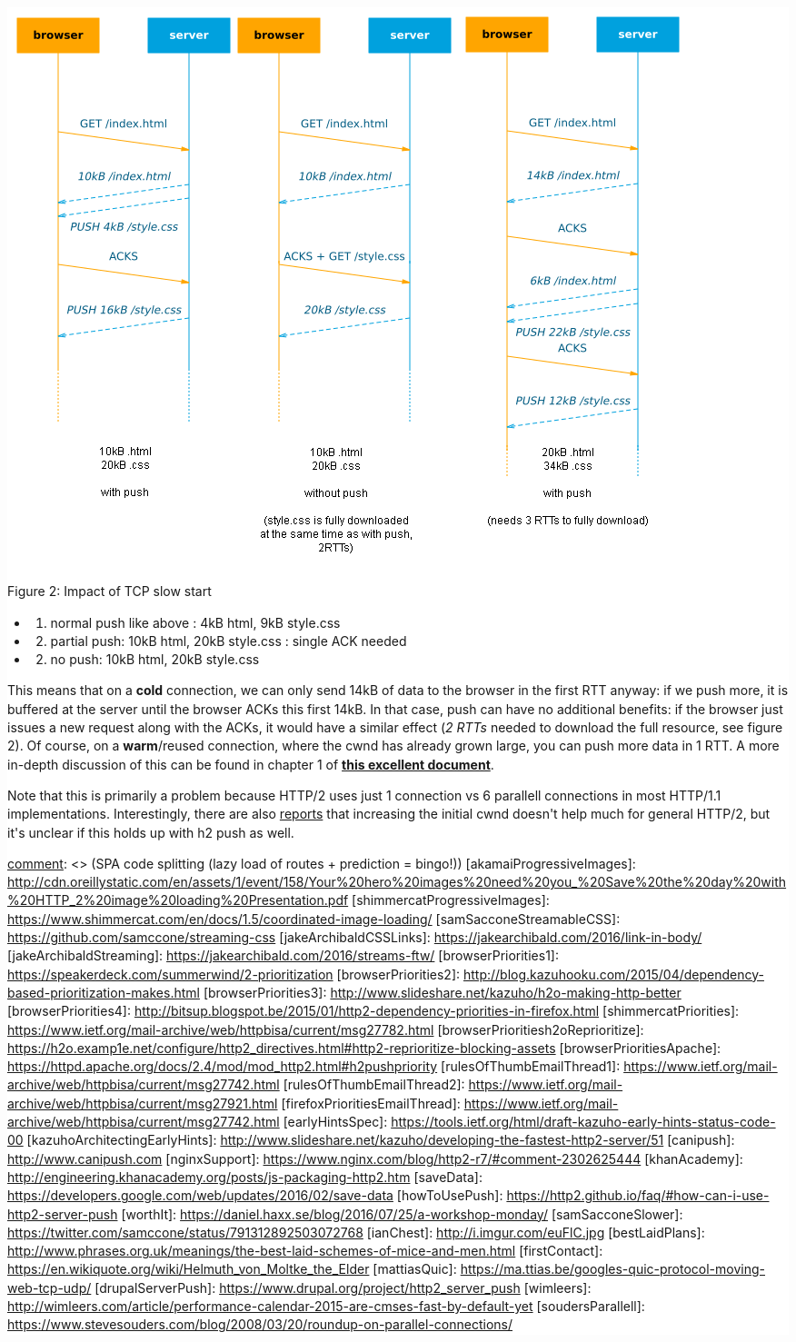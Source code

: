 ![Impact of TCP slow start on HTTP/2 push](images/2_slowstart.png)
<div class="caption">Figure 2: Impact of TCP slow start</div>

- 1. normal push like above : 4kB html, 9kB style.css
- 2. partial push: 10kB html, 20kB style.css : single ACK needed 
- 2. no push: 10kB html, 20kB style.css  

This means that on a **cold** connection, we can only send 14kB of data to the browser in the first RTT anyway: if we push more, it is buffered at the server until the browser ACKs this first 14kB. In that case, push can have no additional benefits: if the browser just issues a new request along with the ACKs, it would have a similar effect (*2 RTTs* needed to download the full resource, see figure 2). Of course, on a **warm**/reused connection, where the cwnd has already grown large, you can push more data in 1 RTT. A more in-depth discussion of this can be found in chapter 1 of **[this excellent document][rulesOfThumb]**. 

Note that this is primarily a problem because HTTP/2 uses just 1 connection vs 6 parallell connections in most HTTP/1.1 implementations. Interestingly, there are also [reports][increaseCWND] that increasing the initial cwnd doesn't help much for general HTTP/2, but it's unclear if this holds up with h2 push as well. 


[slowstart1]: http://www.isi.edu/nsnam/DIRECTED_RESEARCH/DR_HYUNAH/D-Research/slow-start-tcp.html
[slowstart2]: http://packetlife.net/blog/2011/jul/5/tcp-slow-start/
[slowstart3]: https://www.igvita.com/2011/10/20/faster-web-vs-tcp-slow-start/
[initcwnd]: https://tylercipriani.com/blog/2016/09/25/the-14kb-in-the-tcp-initial-window/
[rulesOfThumb]: https://docs.google.com/document/d/1K0NykTXBbbbTlv60t5MyJvXjqKGsCVNYHyLEXIxYMv0/
[increaseCWND]: https://speakerdeck.com/mgooding1981/velocity-santa-clara-h2-in-the-real-world?slide=28



[grig2013]: https://www.igvita.com/2013/06/12/innovating-with-http-2.0-server-push/   
[wikipediaOverview]: https://en.wikipedia.org/wiki/HTTP/2_Server_Push
[googledevOverview]: https://developers.google.com/web/fundamentals/performance/http2/#server_push
[howtoPHP]: https://blog.cloudflare.com/using-http-2-server-push-with-php/
[howtoIIS]: https://blogs.iis.net/davidso/http2
[howtoNode]: http://www.deanhume.com/Home/BlogPost/getting-started-with-http-2-and-server-push/10152
[howtoJava]: http://www.javaworld.com/article/2916548/java-web-development/http-2-for-java-developers.html?page=2
[debugChrome1]: chrome://net-internals/#events&q=type:HTTP2_SESSION
[debugChrome2]: https://bugs.chromium.org/p/chromium/issues/detail?id=464501
[debugOverview]: https://blog.cloudflare.com/tools-for-debugging-testing-and-using-http-2/
[kazuhoArchitecting]: http://www.slideshare.net/kazuho/reorganizing-website-architecture-for-http2-and-beyond 
[comment]: <> (TODO: include? The exact values of the priorities and weights can have a major impact on general HTTP/2 performance, not just for push.)
[priorities1]: https://nghttp2.org/blog/2014/04/27/how-dependency-based-prioritization-works/
[priorities2]: https://nghttp2.org/blog/2014/11/16/visualization-of-http-slash-2-priority/
[priorities3]: https://blogs.akamai.com/2016/04/http2-enables-more-intelligent-resource-loading-via-stream-dependencies-but-its-not-as-simple-as-you.html
[tcpNotsentLowat]: https://github.com/HTTPWorkshop/workshop2016/blob/master/talks/tcpprog.pdf 
[bufferbloat1]: http://cacm.acm.org/magazines/2012/1/144810-bufferbloat/fulltext
[bufferbloat2]: http://conferences.sigcomm.org/sigcomm/2012/paper/cellnet/p1.pdf
[bufferbloat3]: https://en.wikipedia.org/wiki/Bufferbloat
[promiseOfPush]: http://cdn.oreillystatic.com/en/assets/1/event/167/The%20promise%20of%20Push%20Presentation.pdf
[cachedigest]: https://tools.ietf.org/html/draft-ietf-httpbis-cache-digest-00
[casper1]: http://blog.kazuhooku.com/2015/10/performance-of-http2-push-and-server.html
[casper2]: https://www.shimmercat.com/en/blog/articles/cache-digests/
[PRPL]: https://developers.google.com/web/fundamentals/performance/prpl-pattern/
[yoavResourceHints]: https://yoavweiss.github.io/preload_and_preloaders_velocity_ams/#1
[paperDash2M]: http://dl.acm.org/citation.cfm?id=2964313
[paperKpush]: http://dl.acm.org/citation.cfm?id=2578277
[paperMetaPush]: http://conferences.sigcomm.org/sigcomm/2015/pdf/papers/allthingscellular/p57.pdf
[facebookPush]: https://atscaleconference.com/videos/http2-server-push-lower-latencies-around-the-world/
[amazonPrefetch]: http://conferences.oreilly.com/velocity/devops-web-performance-eu/public/schedule/detail/54500 
[swPushCASPER1]: https://mariusgundersen.net/module-pusher/
[swPushCAPSER2]: http://jxck.hatenablog.com/entry/service-worker-casper 
[comment]: <> (image from: http://blog.kazuhooku.com/2015/12/optimizing-performance-of-multi-tiered.html)
[comment]: <> (also good images from: http://www.slideshare.net/kazuho/developing-the-fastest-http2-server)
[comment]: <> (- priorities in h2o : http://1.bp.blogspot.com/-Rlisemt6ouM/Vl9XAuB6I9I/AAAAAAAABVQ/dvGXhvWgvfs/s400/%25E3%2582%25B9%25E3%2582%25AF%25E3%2583%25AA%25E3%2583%25BC%25E3%2583%25B3%25E3%2582%25B7%25E3%2583%25A7%25E3%2583%2583%25E3%2583%2588%2B2015-12-03%2B5.09.33.png)
[paperPolaris]: http://web.mit.edu/ravinet/www/polaris_nsdi16.pdf 
[pushManifestTool]: https://github.com/GoogleChrome/http2-push-manifest
[webpackDependencies]: https://webpack.github.io/docs/code-splitting.html
[yoavDependencyTrees]: https://www.w3.org/2016/09/23-webperf-minutes.html#item06
[akamaiAutomatingRUM]: https://edge.akamai.com/ec/us/highlights/developer-track-videos.jsp#edge_2016_dev_track_automating_h2_push.mp4
[zalandoTailor]: https://github.com/zalando/tailor
[comment]: <> (SPA code splitting (lazy load of routes + prediction = bingo!))
[akamaiProgressiveImages]: http://cdn.oreillystatic.com/en/assets/1/event/158/Your%20hero%20images%20need%20you_%20Save%20the%20day%20with%20HTTP_2%20image%20loading%20Presentation.pdf
[shimmercatProgressiveImages]: https://www.shimmercat.com/en/docs/1.5/coordinated-image-loading/
[samSacconeStreamableCSS]: https://github.com/samccone/streaming-css
[jakeArchibaldCSSLinks]: https://jakearchibald.com/2016/link-in-body/
[jakeArchibaldStreaming]: https://jakearchibald.com/2016/streams-ftw/
  [browserPriorities1]: https://speakerdeck.com/summerwind/2-prioritization
  [browserPriorities2]: http://blog.kazuhooku.com/2015/04/dependency-based-prioritization-makes.html
  [browserPriorities3]: http://www.slideshare.net/kazuho/h2o-making-http-better
  [browserPriorities4]: http://bitsup.blogspot.be/2015/01/http2-dependency-priorities-in-firefox.html
  [shimmercatPriorities]: https://www.ietf.org/mail-archive/web/httpbisa/current/msg27782.html
  [browserPrioritiesh2oReprioritize]: https://h2o.examp1e.net/configure/http2_directives.html#http2-reprioritize-blocking-assets
  [browserPrioritiesApache]: https://httpd.apache.org/docs/2.4/mod/mod_http2.html#h2pushpriority
  [rulesOfThumbEmailThread1]: https://www.ietf.org/mail-archive/web/httpbisa/current/msg27742.html
  [rulesOfThumbEmailThread2]: https://www.ietf.org/mail-archive/web/httpbisa/current/msg27921.html
  [firefoxPrioritiesEmailThread]: https://www.ietf.org/mail-archive/web/httpbisa/current/msg27742.html
[earlyHintsSpec]: https://tools.ietf.org/html/draft-kazuho-early-hints-status-code-00
[kazuhoArchitectingEarlyHints]: http://www.slideshare.net/kazuho/developing-the-fastest-http2-server/51
   [canipush]: http://www.canipush.com
[nginxSupport]: https://www.nginx.com/blog/http2-r7/#comment-2302625444 
[khanAcademy]: http://engineering.khanacademy.org/posts/js-packaging-http2.htm
[saveData]: https://developers.google.com/web/updates/2016/02/save-data
[howToUsePush]: https://http2.github.io/faq/#how-can-i-use-http2-server-push
[worthIt]: https://daniel.haxx.se/blog/2016/07/25/a-workshop-monday/ 
[samSacconeSlower]: https://twitter.com/samccone/status/791312892503072768
[ianChest]: http://i.imgur.com/euFlC.jpg
[bestLaidPlans]: http://www.phrases.org.uk/meanings/the-best-laid-schemes-of-mice-and-men.html 
[firstContact]: https://en.wikiquote.org/wiki/Helmuth_von_Moltke_the_Elder
[mattiasQuic]: https://ma.ttias.be/googles-quic-protocol-moving-web-tcp-udp/
[drupalServerPush]: https://www.drupal.org/project/http2_server_push
[wimleers]: http://wimleers.com/article/performance-calendar-2015-are-cmses-fast-by-default-yet
[soudersParallell]: https://www.stevesouders.com/blog/2008/03/20/roundup-on-parallel-connections/